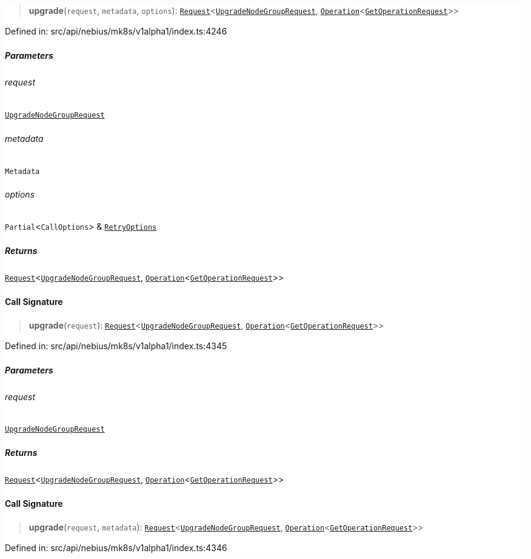 > **upgrade**(`request`, `metadata`, `options`): [`Request`](../../../../../runtime/request/classes/Request.md)\<[`UpgradeNodeGroupRequest`](../interfaces/UpgradeNodeGroupRequest.md), [`Operation`](../../../../../runtime/operation/classes/Operation.md)\<[`GetOperationRequest`](../../../common/v1alpha1/interfaces/GetOperationRequest.md)\>\>

Defined in: src/api/nebius/mk8s/v1alpha1/index.ts:4246

##### Parameters

###### request

[`UpgradeNodeGroupRequest`](../interfaces/UpgradeNodeGroupRequest.md)

###### metadata

`Metadata`

###### options

`Partial`\<`CallOptions`\> & [`RetryOptions`](../../../../../runtime/request/interfaces/RetryOptions.md)

##### Returns

[`Request`](../../../../../runtime/request/classes/Request.md)\<[`UpgradeNodeGroupRequest`](../interfaces/UpgradeNodeGroupRequest.md), [`Operation`](../../../../../runtime/operation/classes/Operation.md)\<[`GetOperationRequest`](../../../common/v1alpha1/interfaces/GetOperationRequest.md)\>\>

#### Call Signature

> **upgrade**(`request`): [`Request`](../../../../../runtime/request/classes/Request.md)\<[`UpgradeNodeGroupRequest`](../interfaces/UpgradeNodeGroupRequest.md), [`Operation`](../../../../../runtime/operation/classes/Operation.md)\<[`GetOperationRequest`](../../../common/v1alpha1/interfaces/GetOperationRequest.md)\>\>

Defined in: src/api/nebius/mk8s/v1alpha1/index.ts:4345

##### Parameters

###### request

[`UpgradeNodeGroupRequest`](../interfaces/UpgradeNodeGroupRequest.md)

##### Returns

[`Request`](../../../../../runtime/request/classes/Request.md)\<[`UpgradeNodeGroupRequest`](../interfaces/UpgradeNodeGroupRequest.md), [`Operation`](../../../../../runtime/operation/classes/Operation.md)\<[`GetOperationRequest`](../../../common/v1alpha1/interfaces/GetOperationRequest.md)\>\>

#### Call Signature

> **upgrade**(`request`, `metadata`): [`Request`](../../../../../runtime/request/classes/Request.md)\<[`UpgradeNodeGroupRequest`](../interfaces/UpgradeNodeGroupRequest.md), [`Operation`](../../../../../runtime/operation/classes/Operation.md)\<[`GetOperationRequest`](../../../common/v1alpha1/interfaces/GetOperationRequest.md)\>\>

Defined in: src/api/nebius/mk8s/v1alpha1/index.ts:4346
